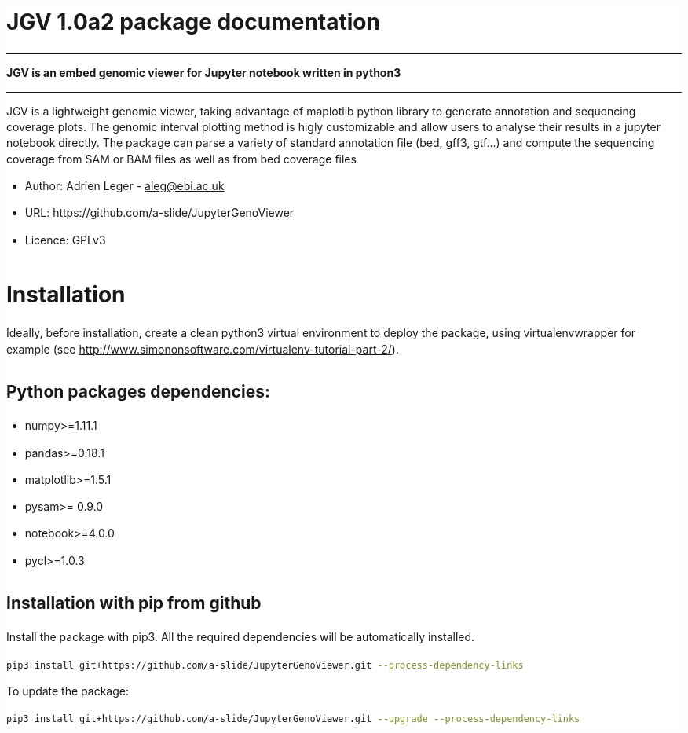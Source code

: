 # JGV 1.0a2 package documentation

---

**JGV is an embed genomic viewer for Jupyter notebook written in python3**

---

JGV is a lightweight genomic viewer, taking advantage of maplotlib python library to generate annotation and
sequencing coverage plots. The genomic interval plotting method is higly customizable and allow users to analyse their results in a jupyter
notebook directly. The package can parse a variety of standard annotation file (bed, gff3, gtf...) and compute the sequencing coverage
from SAM or BAM files as well as from bed coverage files

* Author: Adrien Leger - aleg@ebi.ac.uk

* URL: https://github.com/a-slide/JupyterGenoViewer

* Licence: GPLv3

# Installation

Ideally, before installation, create a clean python3 virtual environment to deploy the package, using virtualenvwrapper for example (see http://www.simononsoftware.com/virtualenv-tutorial-part-2/).

## Python packages dependencies:

* numpy>=1.11.1

* pandas>=0.18.1

* matplotlib>=1.5.1

* pysam>= 0.9.0

* notebook>=4.0.0

* pycl>=1.0.3

## Installation with pip from github

Install the package with pip3. All the required dependencies will be automatically installed.

```bash
pip3 install git+https://github.com/a-slide/JupyterGenoViewer.git --process-dependency-links
```

To update the package:

```bash
pip3 install git+https://github.com/a-slide/JupyterGenoViewer.git --upgrade --process-dependency-links
```
